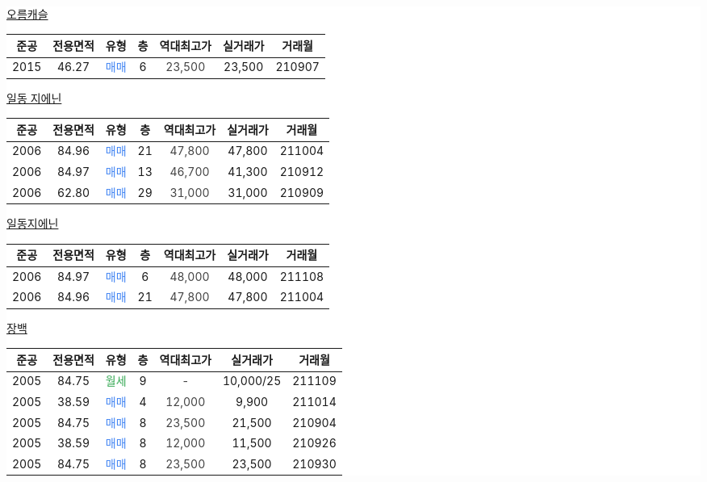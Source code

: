 [오름캐슬](https://search.naver.com/search.naver?query=%EB%B6%80%EC%82%B0%EA%B4%91%EC%97%AD%EC%8B%9C+%EB%82%A8%EA%B5%AC+%EB%8C%80%EC%97%B0%EB%8F%99+%EC%98%A4%EB%A6%84%EC%BA%90%EC%8A%AC)

|준공|전용면적|유형|층|역대최고가|실거래가|거래월|
|:---:|:---:|:---:|:---:|:---:|:---:|:---:|
|2015|46.27|<span style="color:#4285f3">매매</span>|6|<span style="color:#444444">23,500</span>|23,500|210907|

[일동 지에닌](https://search.naver.com/search.naver?query=%EB%B6%80%EC%82%B0%EA%B4%91%EC%97%AD%EC%8B%9C+%EB%82%A8%EA%B5%AC+%EB%8C%80%EC%97%B0%EB%8F%99+%EC%9D%BC%EB%8F%99+%EC%A7%80%EC%97%90%EB%8B%8C)

|준공|전용면적|유형|층|역대최고가|실거래가|거래월|
|:---:|:---:|:---:|:---:|:---:|:---:|:---:|
|2006|84.96|<span style="color:#4285f3">매매</span>|21|<span style="color:#444444">47,800</span>|47,800|211004|
|2006|84.97|<span style="color:#4285f3">매매</span>|13|<span style="color:#444444">46,700</span>|41,300|210912|
|2006|62.80|<span style="color:#4285f3">매매</span>|29|<span style="color:#444444">31,000</span>|31,000|210909|


<script async src="//pagead2.googlesyndication.com/pagead/js/adsbygoogle.js"></script>

<ins class="adsbygoogle"
     style="display:block"
     data-ad-client="ca-pub-2446590836940007"
     data-ad-slot="1659523306"
     data-ad-format="auto"
     data-full-width-responsive="true"></ins>
<script>
(adsbygoogle = window.adsbygoogle || []).push({});
</script>


[일동지에닌](https://search.naver.com/search.naver?query=%EB%B6%80%EC%82%B0%EA%B4%91%EC%97%AD%EC%8B%9C+%EB%82%A8%EA%B5%AC+%EB%8C%80%EC%97%B0%EB%8F%99+%EC%9D%BC%EB%8F%99%EC%A7%80%EC%97%90%EB%8B%8C)

|준공|전용면적|유형|층|역대최고가|실거래가|거래월|
|:---:|:---:|:---:|:---:|:---:|:---:|:---:|
|2006|84.97|<span style="color:#4285f3">매매</span>|6|<span style="color:#444444">48,000</span>|48,000|211108|
|2006|84.96|<span style="color:#4285f3">매매</span>|21|<span style="color:#444444">47,800</span>|47,800|211004|

[장백](https://search.naver.com/search.naver?query=%EB%B6%80%EC%82%B0%EA%B4%91%EC%97%AD%EC%8B%9C+%EB%82%A8%EA%B5%AC+%EB%8C%80%EC%97%B0%EB%8F%99+%EC%9E%A5%EB%B0%B1)

|준공|전용면적|유형|층|역대최고가|실거래가|거래월|
|:---:|:---:|:---:|:---:|:---:|:---:|:---:|
|2005|84.75|<span style="color:#34a853">월세</span>|9|<span style="color:#444444">-</span>|10,000/25|211109|
|2005|38.59|<span style="color:#4285f3">매매</span>|4|<span style="color:#444444">12,000</span>|9,900|211014|
|2005|84.75|<span style="color:#4285f3">매매</span>|8|<span style="color:#444444">23,500</span>|21,500|210904|
|2005|38.59|<span style="color:#4285f3">매매</span>|8|<span style="color:#444444">12,000</span>|11,500|210926|
|2005|84.75|<span style="color:#4285f3">매매</span>|8|<span style="color:#444444">23,500</span>|23,500|210930|
